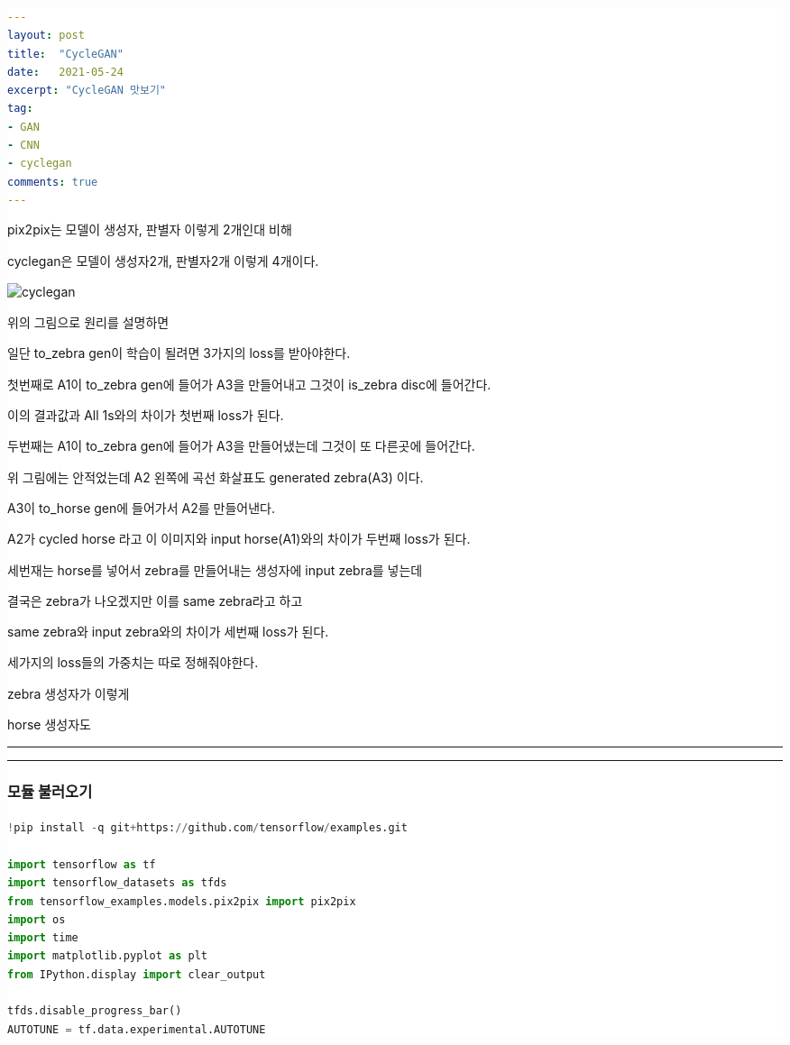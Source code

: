 ```yaml
---
layout: post
title:  "CycleGAN"
date:   2021-05-24
excerpt: "CycleGAN 맛보기"
tag:
- GAN
- CNN
- cyclegan
comments: true
---
```


pix2pix는 모델이 생성자, 판별자 이렇게 2개인대 비해

cyclegan은 모델이 생성자2개, 판별자2개 이렇게 4개이다.

![cyclegan](https://user-images.githubusercontent.com/48349693/119339108-c38b4780-bccb-11eb-9ec5-3cde9f499e8c.PNG)

위의 그림으로 원리를 설명하면

일단 to_zebra gen이 학습이 될려면 3가지의 loss를 받아야한다.

첫번째로 A1이 to_zebra gen에 들어가 A3을 만들어내고 그것이 is_zebra disc에 들어간다. 

이의 결과값과 All 1s와의 차이가 첫번째 loss가 된다.

두번째는 A1이 to_zebra gen에 들어가 A3을 만들어냈는데 그것이 또 다른곳에 들어간다. 

위 그림에는 안적었는데 A2 왼쪽에 곡선 화살표도 generated zebra(A3) 이다.

A3이 to_horse gen에 들어가서 A2를 만들어낸다. 

A2가 cycled horse 라고 이 이미지와 input horse(A1)와의 차이가 두번째 loss가 된다.

세번재는 horse를 넣어서 zebra를 만들어내는 생성자에 input zebra를 넣는데

결국은 zebra가 나오겠지만 이를 same zebra라고 하고

same zebra와 input zebra와의 차이가 세번째 loss가 된다.

세가지의 loss들의 가중치는 따로 정해줘야한다.

zebra 생성자가 이렇게

horse 생성자도 

---

---

### 모듈 불러오기

```python
!pip install -q git+https://github.com/tensorflow/examples.git

import tensorflow as tf
import tensorflow_datasets as tfds
from tensorflow_examples.models.pix2pix import pix2pix
import os
import time
import matplotlib.pyplot as plt
from IPython.display import clear_output

tfds.disable_progress_bar()
AUTOTUNE = tf.data.experimental.AUTOTUNE
```

